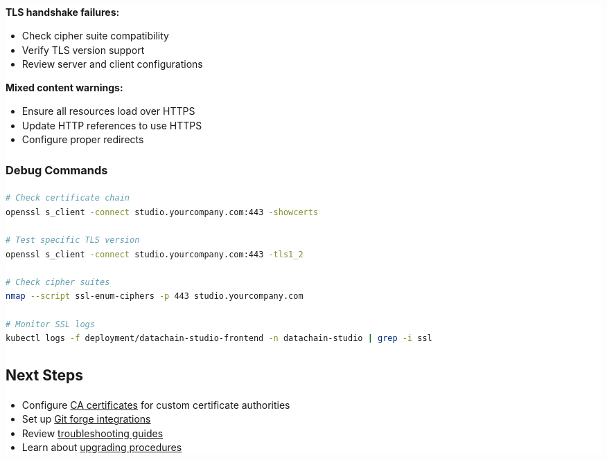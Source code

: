 **TLS handshake failures:**
- Check cipher suite compatibility
- Verify TLS version support
- Review server and client configurations

**Mixed content warnings:**
- Ensure all resources load over HTTPS
- Update HTTP references to use HTTPS
- Configure proper redirects

### Debug Commands

```bash
# Check certificate chain
openssl s_client -connect studio.yourcompany.com:443 -showcerts

# Test specific TLS version
openssl s_client -connect studio.yourcompany.com:443 -tls1_2

# Check cipher suites
nmap --script ssl-enum-ciphers -p 443 studio.yourcompany.com

# Monitor SSL logs
kubectl logs -f deployment/datachain-studio-frontend -n datachain-studio | grep -i ssl
```

## Next Steps

- Configure [CA certificates](ca-certificates.md) for custom certificate authorities
- Set up [Git forge integrations](git-forges/index.md)
- Review [troubleshooting guides](../troubleshooting/index.md)
- Learn about [upgrading procedures](../upgrading/index.md)